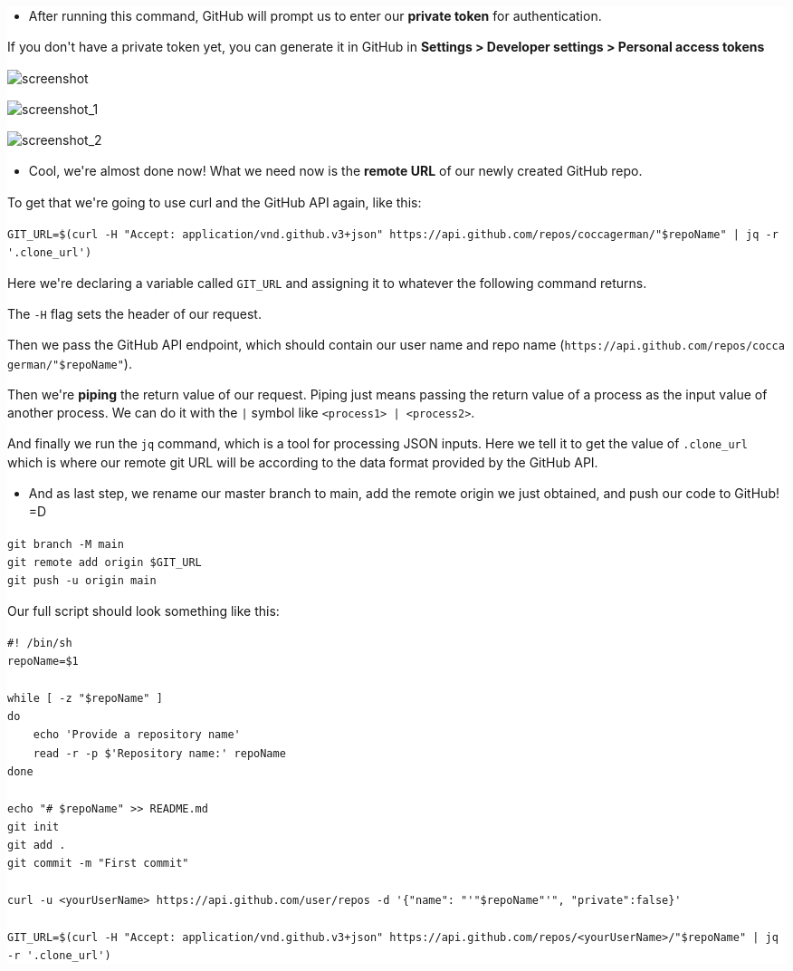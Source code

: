 -   After running this command, GitHub will prompt us to enter our **private token** for authentication.

If you don't have a private token yet, you can generate it in GitHub in **Settings > Developer settings > Personal access tokens**

![screenshot](https://www.freecodecamp.org/news/content/images/2022/04/screenshot.png)

![screenshot_1](https://www.freecodecamp.org/news/content/images/2022/04/screenshot_1.png)

![screenshot_2](https://www.freecodecamp.org/news/content/images/2022/04/screenshot_2.png)

-   Cool, we're almost done now! What we need now is the **remote URL** of our newly created GitHub repo.

To get that we're going to use curl and the GitHub API again, like this:

```
GIT_URL=$(curl -H "Accept: application/vnd.github.v3+json" https://api.github.com/repos/coccagerman/"$repoName" | jq -r '.clone_url')
```

Here we're declaring a variable called `GIT_URL` and assigning it to whatever the following command returns.

The `-H` flag sets the header of our request.

Then we pass the GitHub API endpoint, which should contain our user name and repo name (`https://api.github.com/repos/coccagerman/"$repoName"`).

Then we're **piping** the return value of our request. Piping just means passing the return value of a process as the input value of another process. We can do it with the `|` symbol like `<process1> | <process2>`.

And finally we run the `jq` command, which is a tool for processing JSON inputs. Here we tell it to get the value of `.clone_url` which is where our remote git URL will be according to the data format provided by the GitHub API.

-   And as last step, we rename our master branch to main, add the remote origin we just obtained, and push our code to GitHub! =D

```
git branch -M main
git remote add origin $GIT_URL
git push -u origin main
```

Our full script should look something like this:

```
#! /bin/sh
repoName=$1

while [ -z "$repoName" ]
do
    echo 'Provide a repository name'
    read -r -p $'Repository name:' repoName
done

echo "# $repoName" >> README.md
git init
git add .
git commit -m "First commit"

curl -u <yourUserName> https://api.github.com/user/repos -d '{"name": "'"$repoName"'", "private":false}'

GIT_URL=$(curl -H "Accept: application/vnd.github.v3+json" https://api.github.com/repos/<yourUserName>/"$repoName" | jq -r '.clone_url')

```